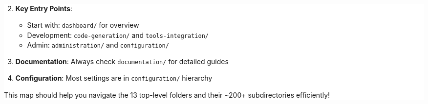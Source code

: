 2. **Key Entry Points**:
   - Start with: `dashboard/` for overview
   - Development: `code-generation/` and `tools-integration/`
   - Admin: `administration/` and `configuration/`

3. **Documentation**: Always check `documentation/` for detailed guides

4. **Configuration**: Most settings are in `configuration/` hierarchy

This map should help you navigate the 13 top-level folders and their ~200+ subdirectories efficiently!